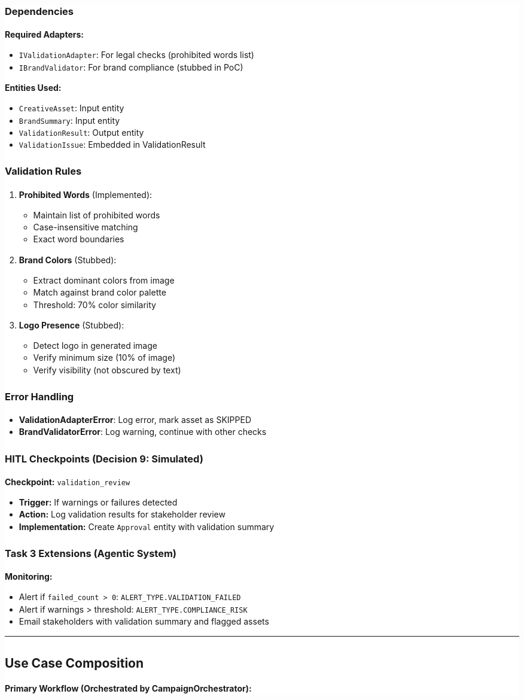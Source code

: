 ### Dependencies

**Required Adapters:**
- `IValidationAdapter`: For legal checks (prohibited words list)
- `IBrandValidator`: For brand compliance (stubbed in PoC)

**Entities Used:**
- `CreativeAsset`: Input entity
- `BrandSummary`: Input entity
- `ValidationResult`: Output entity
- `ValidationIssue`: Embedded in ValidationResult

### Validation Rules

1. **Prohibited Words** (Implemented):
   - Maintain list of prohibited words
   - Case-insensitive matching
   - Exact word boundaries

2. **Brand Colors** (Stubbed):
   - Extract dominant colors from image
   - Match against brand color palette
   - Threshold: 70% color similarity

3. **Logo Presence** (Stubbed):
   - Detect logo in generated image
   - Verify minimum size (10% of image)
   - Verify visibility (not obscured by text)

### Error Handling

- **ValidationAdapterError**: Log error, mark asset as SKIPPED
- **BrandValidatorError**: Log warning, continue with other checks

### HITL Checkpoints (Decision 9: Simulated)

**Checkpoint:** `validation_review`
- **Trigger:** If warnings or failures detected
- **Action:** Log validation results for stakeholder review
- **Implementation:** Create `Approval` entity with validation summary

### Task 3 Extensions (Agentic System)

**Monitoring:**
- Alert if `failed_count > 0`: `ALERT_TYPE.VALIDATION_FAILED`
- Alert if warnings > threshold: `ALERT_TYPE.COMPLIANCE_RISK`
- Email stakeholders with validation summary and flagged assets

---

## Use Case Composition

**Primary Workflow (Orchestrated by CampaignOrchestrator):**
